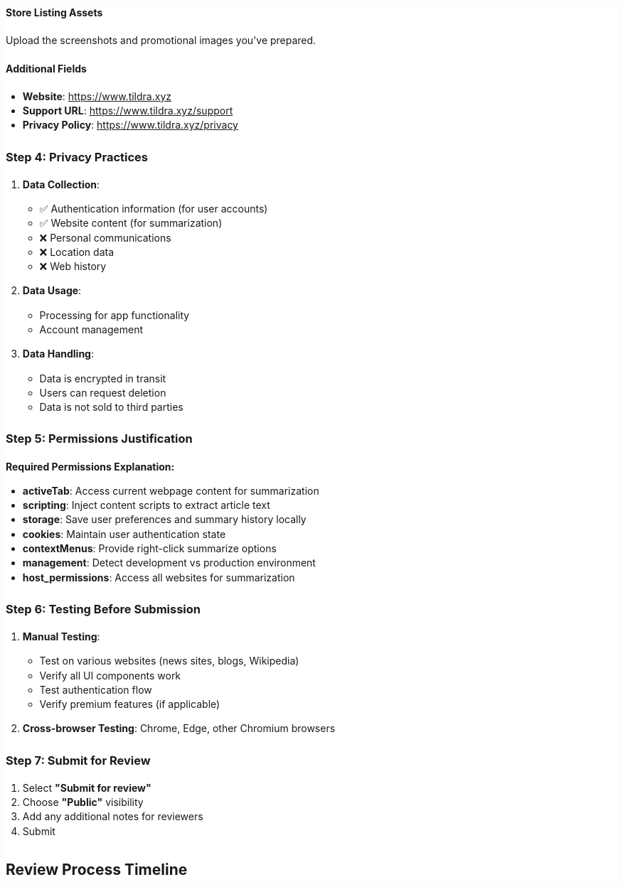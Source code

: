 #### Store Listing Assets
Upload the screenshots and promotional images you've prepared.

#### Additional Fields
- **Website**: https://www.tildra.xyz
- **Support URL**: https://www.tildra.xyz/support
- **Privacy Policy**: https://www.tildra.xyz/privacy

### Step 4: Privacy Practices
1. **Data Collection**: 
   - ✅ Authentication information (for user accounts)
   - ✅ Website content (for summarization)
   - ❌ Personal communications
   - ❌ Location data
   - ❌ Web history

2. **Data Usage**:
   - Processing for app functionality
   - Account management

3. **Data Handling**:
   - Data is encrypted in transit
   - Users can request deletion
   - Data is not sold to third parties

### Step 5: Permissions Justification

**Required Permissions Explanation:**
- **activeTab**: Access current webpage content for summarization
- **scripting**: Inject content scripts to extract article text
- **storage**: Save user preferences and summary history locally
- **cookies**: Maintain user authentication state
- **contextMenus**: Provide right-click summarize options
- **management**: Detect development vs production environment
- **host_permissions**: Access all websites for summarization

### Step 6: Testing Before Submission
1. **Manual Testing**:
   - Test on various websites (news sites, blogs, Wikipedia)
   - Verify all UI components work
   - Test authentication flow
   - Verify premium features (if applicable)

2. **Cross-browser Testing**: Chrome, Edge, other Chromium browsers

### Step 7: Submit for Review
1. Select **"Submit for review"**
2. Choose **"Public"** visibility
3. Add any additional notes for reviewers
4. Submit

## Review Process Timeline
